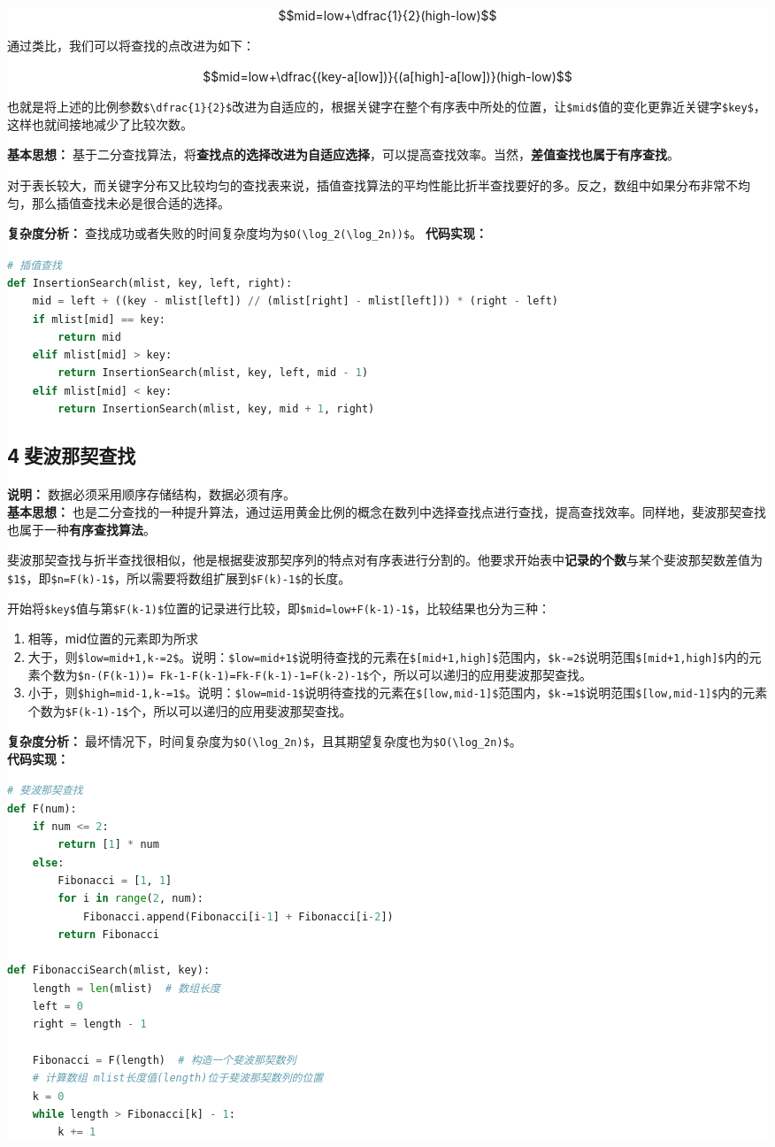 ```math
mid=low+\dfrac{1}{2}(high-low)
```


通过类比，我们可以将查找的点改进为如下：  

```math
mid=low+\dfrac{(key-a[low])}{(a[high]-a[low])}(high-low)
```

也就是将上述的比例参数`$\dfrac{1}{2}$`改进为自适应的，根据关键字在整个有序表中所处的位置，让`$mid$`值的变化更靠近关键字`$key$`，这样也就间接地减少了比较次数。    

**基本思想：** 基于二分查找算法，将**查找点的选择改进为自适应选择**，可以提高查找效率。当然，**差值查找也属于有序查找**。   

对于表长较大，而关键字分布又比较均匀的查找表来说，插值查找算法的平均性能比折半查找要好的多。反之，数组中如果分布非常不均匀，那么插值查找未必是很合适的选择。   

**复杂度分析：** 查找成功或者失败的时间复杂度均为`$O(\log_2(\log_2n))$`。
**代码实现：**

```python
# 插值查找
def InsertionSearch(mlist, key, left, right):
    mid = left + ((key - mlist[left]) // (mlist[right] - mlist[left])) * (right - left)
    if mlist[mid] == key:
        return mid
    elif mlist[mid] > key:
        return InsertionSearch(mlist, key, left, mid - 1)
    elif mlist[mid] < key:
        return InsertionSearch(mlist, key, mid + 1, right)
```

## 4 斐波那契查找
**说明：** 数据必须采用顺序存储结构，数据必须有序。   
**基本思想：** 也是二分查找的一种提升算法，通过运用黄金比例的概念在数列中选择查找点进行查找，提高查找效率。同样地，斐波那契查找也属于一种**有序查找算法**。   

斐波那契查找与折半查找很相似，他是根据斐波那契序列的特点对有序表进行分割的。他要求开始表中**记录的个数**与某个斐波那契数差值为`$1$`，即`$n=F(k)-1$`，所以需要将数组扩展到`$F(k)-1$`的长度。   

开始将`$key$`值与第`$F(k-1)$`位置的记录进行比较，即`$mid=low+F(k-1)-1$`，比较结果也分为三种：
1. 相等，mid位置的元素即为所求
2. 大于，则`$low=mid+1,k-=2$`。说明：`$low=mid+1$`说明待查找的元素在`$[mid+1,high]$`范围内，`$k-=2$`说明范围`$[mid+1,high]$`内的元素个数为`$n-(F(k-1))= Fk-1-F(k-1)=Fk-F(k-1)-1=F(k-2)-1$`个，所以可以递归的应用斐波那契查找。
3. 小于，则`$high=mid-1,k-=1$`。说明：`$low=mid-1$`说明待查找的元素在`$[low,mid-1]$`范围内，`$k-=1$`说明范围`$[low,mid-1]$`内的元素个数为`$F(k-1)-1$`个，所以可以递归的应用斐波那契查找。

**复杂度分析：** 最坏情况下，时间复杂度为`$O(\log_2n)$`，且其期望复杂度也为`$O(\log_2n)$`。    
**代码实现：**

```python
# 斐波那契查找
def F(num):
    if num <= 2:
        return [1] * num
    else:
        Fibonacci = [1, 1]
        for i in range(2, num):
            Fibonacci.append(Fibonacci[i-1] + Fibonacci[i-2])
        return Fibonacci

def FibonacciSearch(mlist, key):
    length = len(mlist)  # 数组长度
    left = 0
    right = length - 1

    Fibonacci = F(length)  # 构造一个斐波那契数列
    # 计算数组 mlist长度值(length)位于斐波那契数列的位置
    k = 0
    while length > Fibonacci[k] - 1:
        k += 1
```